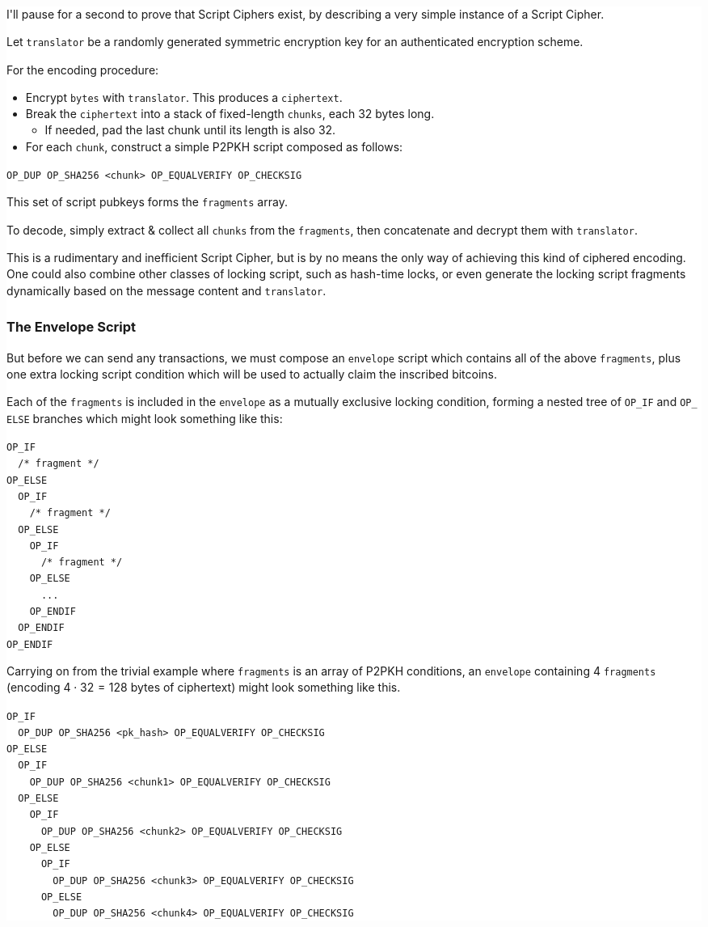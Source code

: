 I'll pause for a second to prove that Script Ciphers exist, by describing a very simple instance of a Script Cipher.

Let `translator` be a randomly generated symmetric encryption key for an authenticated encryption scheme.

For the encoding procedure:

- Encrypt `bytes` with `translator`. This produces a `ciphertext`.
- Break the `ciphertext` into a stack of fixed-length `chunks`, each 32 bytes long.
  - If needed, pad the last chunk until its length is also 32.
- For each `chunk`, construct a simple P2PKH script composed as follows:

```
OP_DUP OP_SHA256 <chunk> OP_EQUALVERIFY OP_CHECKSIG
```

This set of script pubkeys forms the `fragments` array.

To decode, simply extract & collect all `chunks` from the `fragments`, then concatenate and decrypt them with `translator`.

This is a rudimentary and inefficient Script Cipher, but is by no means the only way of achieving this kind of ciphered encoding. One could also combine other classes of locking script, such as hash-time locks, or even generate the locking script fragments dynamically based on the message content and `translator`.

### The Envelope Script

But before we can send any transactions, we must compose an `envelope` script which contains all of the above `fragments`, plus one extra locking script condition which will be used to actually claim the inscribed bitcoins.

Each of the `fragments` is included in the `envelope` as a mutually exclusive locking condition, forming a nested tree of `OP_IF` and `OP_ELSE` branches which might look something like this:

```
OP_IF
  /* fragment */
OP_ELSE
  OP_IF
    /* fragment */
  OP_ELSE
    OP_IF
      /* fragment */
    OP_ELSE
      ...
    OP_ENDIF
  OP_ENDIF
OP_ENDIF
```

Carrying on from the trivial example where `fragments` is an array of P2PKH conditions, an `envelope` containing 4 `fragments` (encoding $4 \cdot 32 = 128$ bytes of ciphertext) might look something like this.

```
OP_IF
  OP_DUP OP_SHA256 <pk_hash> OP_EQUALVERIFY OP_CHECKSIG
OP_ELSE
  OP_IF
    OP_DUP OP_SHA256 <chunk1> OP_EQUALVERIFY OP_CHECKSIG
  OP_ELSE
    OP_IF
      OP_DUP OP_SHA256 <chunk2> OP_EQUALVERIFY OP_CHECKSIG
    OP_ELSE
      OP_IF
        OP_DUP OP_SHA256 <chunk3> OP_EQUALVERIFY OP_CHECKSIG
      OP_ELSE
        OP_DUP OP_SHA256 <chunk4> OP_EQUALVERIFY OP_CHECKSIG
```